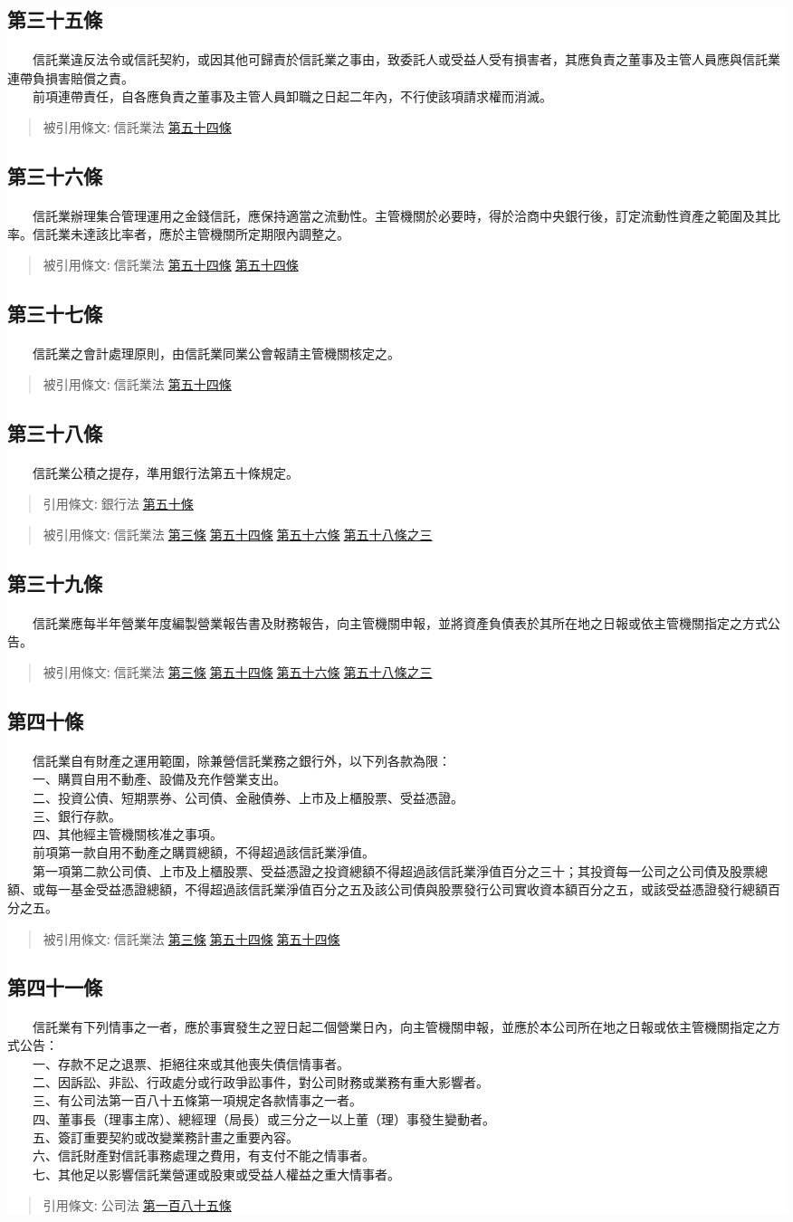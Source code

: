 

第三十五條 
-----------
　　信託業違反法令或信託契約，或因其他可歸責於信託業之事由，致委託人或受益人受有損害者，其應負責之董事及主管人員應與信託業連帶負損害賠償之責。  
　　前項連帶責任，自各應負責之董事及主管人員卸職之日起二年內，不行使該項請求權而消滅。  
> 被引用條文: 信託業法 [第五十四條](../../財政金融/金融/信託業法.md#第五十四條-)



第三十六條 
-----------
　　信託業辦理集合管理運用之金錢信託，應保持適當之流動性。主管機關於必要時，得於洽商中央銀行後，訂定流動性資產之範圍及其比率。信託業未達該比率者，應於主管機關所定期限內調整之。  
> 被引用條文: 信託業法 [第五十四條](../../財政金融/金融/信託業法.md#第五十四條-) [第五十四條](../../財政金融/金融/信託業法.md#第五十四條-)



第三十七條 
-----------
　　信託業之會計處理原則，由信託業同業公會報請主管機關核定之。  
> 被引用條文: 信託業法 [第五十四條](../../財政金融/金融/信託業法.md#第五十四條-)



第三十八條 
-----------
　　信託業公積之提存，準用銀行法第五十條規定。  
> 引用條文: 銀行法 [第五十條](../../財政金融/銀行/銀行法.md#第五十條-)

> 被引用條文: 信託業法 [第三條](../../財政金融/金融/信託業法.md#第三條-) [第五十四條](../../財政金融/金融/信託業法.md#第五十四條-) [第五十六條](../../財政金融/金融/信託業法.md#第五十六條-) [第五十八條之三](../../財政金融/金融/信託業法.md#第五十八條之三)



第三十九條 
-----------
　　信託業應每半年營業年度編製營業報告書及財務報告，向主管機關申報，並將資產負債表於其所在地之日報或依主管機關指定之方式公告。  
> 被引用條文: 信託業法 [第三條](../../財政金融/金融/信託業法.md#第三條-) [第五十四條](../../財政金融/金融/信託業法.md#第五十四條-) [第五十六條](../../財政金融/金融/信託業法.md#第五十六條-) [第五十八條之三](../../財政金融/金融/信託業法.md#第五十八條之三)



第四十條 
---------
　　信託業自有財產之運用範圍，除兼營信託業務之銀行外，以下列各款為限：  
　　一、購買自用不動產、設備及充作營業支出。  
　　二、投資公債、短期票券、公司債、金融債券、上市及上櫃股票、受益憑證。  
　　三、銀行存款。  
　　四、其他經主管機關核准之事項。  
　　前項第一款自用不動產之購買總額，不得超過該信託業淨值。  
　　第一項第二款公司債、上市及上櫃股票、受益憑證之投資總額不得超過該信託業淨值百分之三十；其投資每一公司之公司債及股票總額、或每一基金受益憑證總額，不得超過該信託業淨值百分之五及該公司債與股票發行公司實收資本額百分之五，或該受益憑證發行總額百分之五。  
> 被引用條文: 信託業法 [第三條](../../財政金融/金融/信託業法.md#第三條-) [第五十四條](../../財政金融/金融/信託業法.md#第五十四條-) [第五十四條](../../財政金融/金融/信託業法.md#第五十四條-)



第四十一條 
-----------
　　信託業有下列情事之一者，應於事實發生之翌日起二個營業日內，向主管機關申報，並應於本公司所在地之日報或依主管機關指定之方式公告：  
　　一、存款不足之退票、拒絕往來或其他喪失債信情事者。  
　　二、因訴訟、非訟、行政處分或行政爭訟事件，對公司財務或業務有重大影響者。  
　　三、有公司法第一百八十五條第一項規定各款情事之一者。  
　　四、董事長（理事主席）、總經理（局長）或三分之一以上董（理）事發生變動者。  
　　五、簽訂重要契約或改變業務計畫之重要內容。  
　　六、信託財產對信託事務處理之費用，有支付不能之情事者。  
　　七、其他足以影響信託業營運或股東或受益人權益之重大情事者。  
> 引用條文: 公司法 [第一百八十五條](../../經濟貿易/商業/公司法.md#第一百八十五條-)
